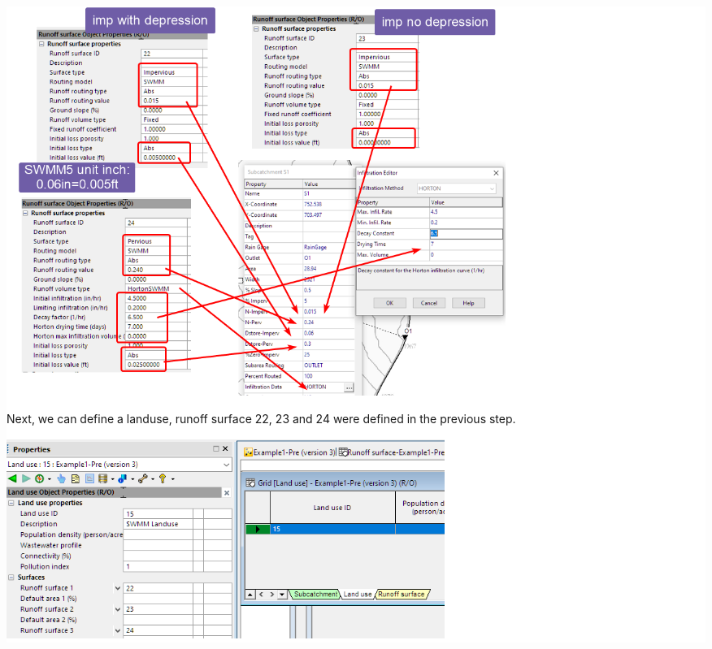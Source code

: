 <img src="media/image17.png" style="width:6.5in;height:4.98889in"
alt="A picture containing diagram Description automatically generated" />

Next, we can define a landuse, runoff surface 22, 23 and 24 were defined
in the previous step.

<img src="media/image18.png" style="width:5.61891in;height:2.55612in"
alt="Graphical user interface, text, application Description automatically generated" />
